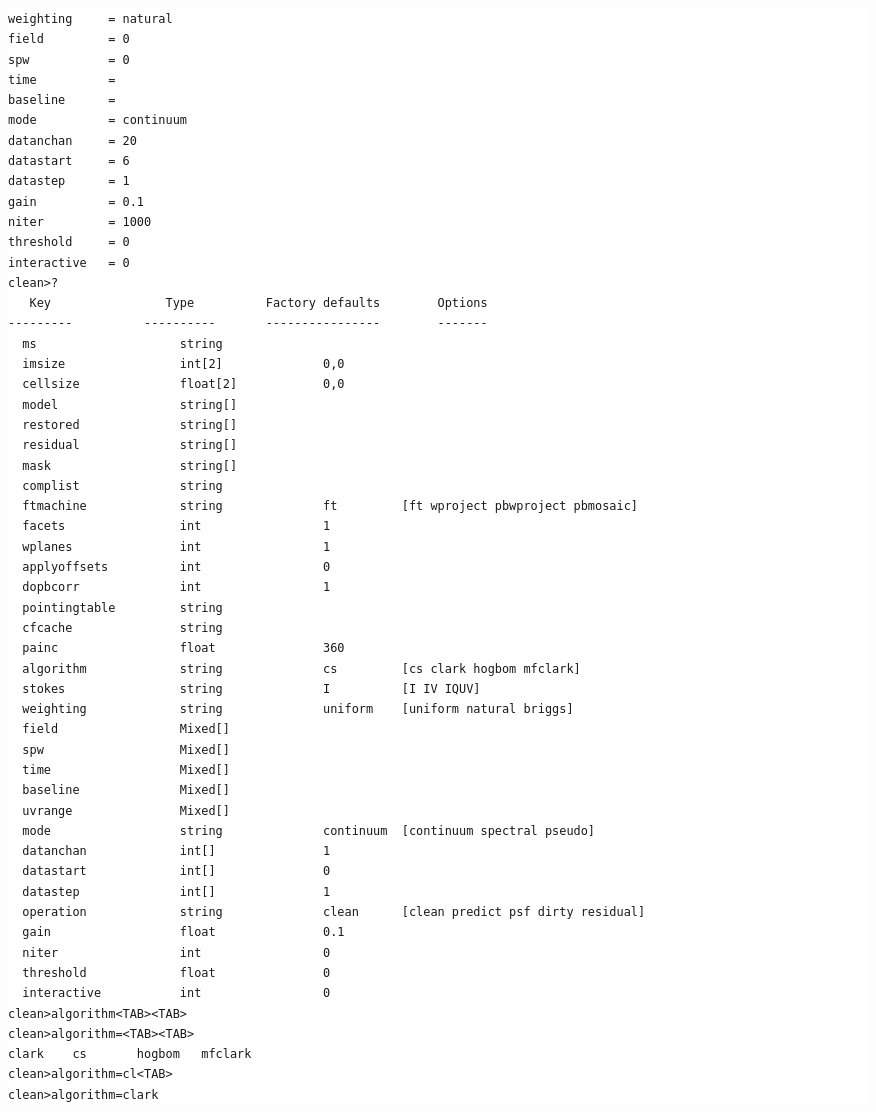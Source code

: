 ```
weighting     = natural
field         = 0
spw           = 0
time          =
baseline      =
mode          = continuum
datanchan     = 20
datastart     = 6
datastep      = 1
gain          = 0.1
niter         = 1000
threshold     = 0
interactive   = 0
clean>?
   Key                Type          Factory defaults        Options
---------          ----------       ----------------        -------
  ms                    string                        
  imsize                int[2]              0,0        
  cellsize              float[2]            0,0        
  model                 string[]            
  restored              string[]            
  residual              string[]            
  mask                  string[]            
  complist              string                        
  ftmachine             string              ft         [ft wproject pbwproject pbmosaic]
  facets                int                 1         
  wplanes               int                 1         
  applyoffsets          int                 0         
  dopbcorr              int                 1         
  pointingtable         string                        
  cfcache               string                        
  painc                 float               360       
  algorithm             string              cs         [cs clark hogbom mfclark]
  stokes                string              I          [I IV IQUV]
  weighting             string              uniform    [uniform natural briggs]
  field                 Mixed[]                       
  spw                   Mixed[]                       
  time                  Mixed[]                       
  baseline              Mixed[]                       
  uvrange               Mixed[]                       
  mode                  string              continuum  [continuum spectral pseudo]
  datanchan             int[]               1         
  datastart             int[]               0         
  datastep              int[]               1         
  operation             string              clean      [clean predict psf dirty residual]
  gain                  float               0.1       
  niter                 int                 0         
  threshold             float               0         
  interactive           int                 0         
clean>algorithm<TAB><TAB>
clean>algorithm=<TAB><TAB>
clark    cs       hogbom   mfclark 
clean>algorithm=cl<TAB>
clean>algorithm=clark
```
